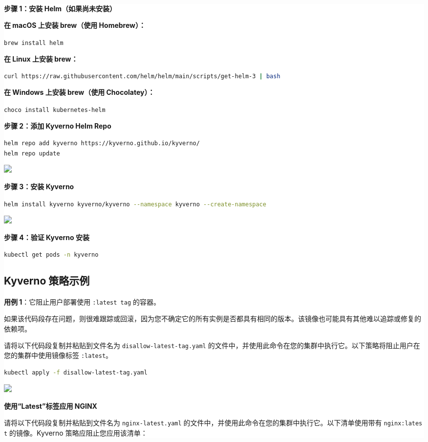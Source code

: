 **步骤 1：安装 Helm（如果尚未安装）**

**在 macOS 上安装 brew（使用 Homebrew）：**

```bash
brew install helm
```

**在 Linux 上安装 brew：**

```bash
curl https://raw.githubusercontent.com/helm/helm/main/scripts/get-helm-3 | bash
```

**在 Windows 上安装 brew（使用 Chocolatey）：**

```bash
choco install kubernetes-helm
```

**步骤 2：添加 Kyverno Helm Repo**

```bash
helm repo add kyverno https://kyverno.github.io/kyverno/
helm repo update
```

![](https://cdn.thenewstack.io/media/2025/06/072db800-image1a.png)

**步骤 3：安装 Kyverno**

```bash
helm install kyverno kyverno/kyverno --namespace kyverno --create-namespace
```

![](https://cdn.thenewstack.io/media/2025/06/dd3643cf-image2a.png)

**步骤 4：验证 Kyverno 安装**

```bash
kubectl get pods -n kyverno
```

## Kyverno 策略示例

**用例 1**：它阻止用户部署使用 `:latest tag` 的容器。

如果该代码段存在问题，则很难跟踪或回滚，因为您不确定它的所有实例是否都具有相同的版本。该镜像也可能具有其他难以追踪或修复的依赖项。

请将以下代码段复制并粘贴到文件名为 `disallow-latest-tag.yaml` 的文件中，并使用此命令在您的集群中执行它。以下策略将阻止用户在您的集群中使用镜像标签 `:latest`。

```bash
kubectl apply -f disallow-latest-tag.yaml
```

![](https://cdn.thenewstack.io/media/2025/06/2e832ed5-image4a.png)

**使用“Latest”标签应用 NGINX**

请将以下代码段复制并粘贴到文件名为 `nginx-latest.yaml` 的文件中，并使用此命令在您的集群中执行它。以下清单使用带有 `nginx:latest` 的镜像。Kyverno 策略应阻止您应用该清单：
